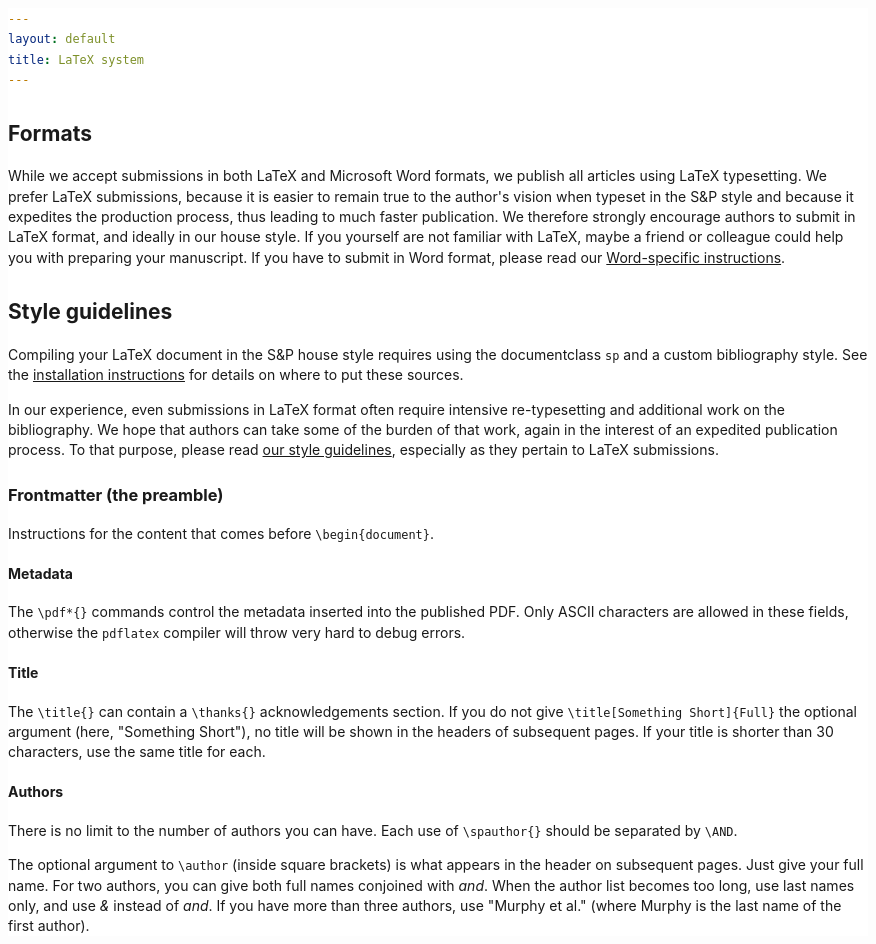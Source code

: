 ```yaml
---
layout: default
title: LaTeX system
---
```


## Formats

While we accept submissions in both LaTeX and Microsoft Word formats, we publish all articles using LaTeX typesetting. We prefer LaTeX submissions, because it is easier to remain true to the author's vision when typeset in the S&P style and because it expedites the production process, thus leading to much faster publication. We therefore strongly encourage authors to submit in LaTeX format, and ideally in our house style. If you yourself are not familiar with LaTeX, maybe a friend or colleague could help you with preparing your manuscript. If you have to submit in Word format, please read our [Word-specific instructions](word).

## Style guidelines

Compiling your LaTeX document in the S&P house style requires using the documentclass `sp` and a custom bibliography style. See the [installation instructions](/install) for details on where to put these sources.

In our experience, even submissions in LaTeX format often require intensive re-typesetting and additional work on the bibliography. We hope that authors can take some of the burden of that work, again in the interest of an expedited publication process. To that purpose, please read [our style guidelines](style), especially as they pertain to LaTeX submissions.

### Frontmatter (the preamble)

Instructions for the content that comes before `\begin{document}`.

#### Metadata

The `\pdf*{}` commands control the metadata inserted into the published PDF.
Only ASCII characters are allowed in these fields, otherwise the `pdflatex` compiler will throw very hard to debug errors.

#### Title

The `\title{}` can contain a `\thanks{}` acknowledgements section. If you do not give `\title[Something Short]{Full}` the optional argument (here, "Something Short"), no title will be shown in the headers of subsequent pages. If your title is shorter than 30 characters, use the same title for each.

#### Authors

There is no limit to the number of authors you can have. Each use of `\spauthor{}` should be separated by `\AND`.

The optional argument to `\author` (inside square brackets) is what appears in the header on subsequent pages. Just give your full name. For two authors, you can give both full names conjoined with *and*. When the author list becomes too long, use last names only, and use *&* instead of *and*. If you have more than three authors, use "Murphy et al." (where Murphy is the last name of the first author).
